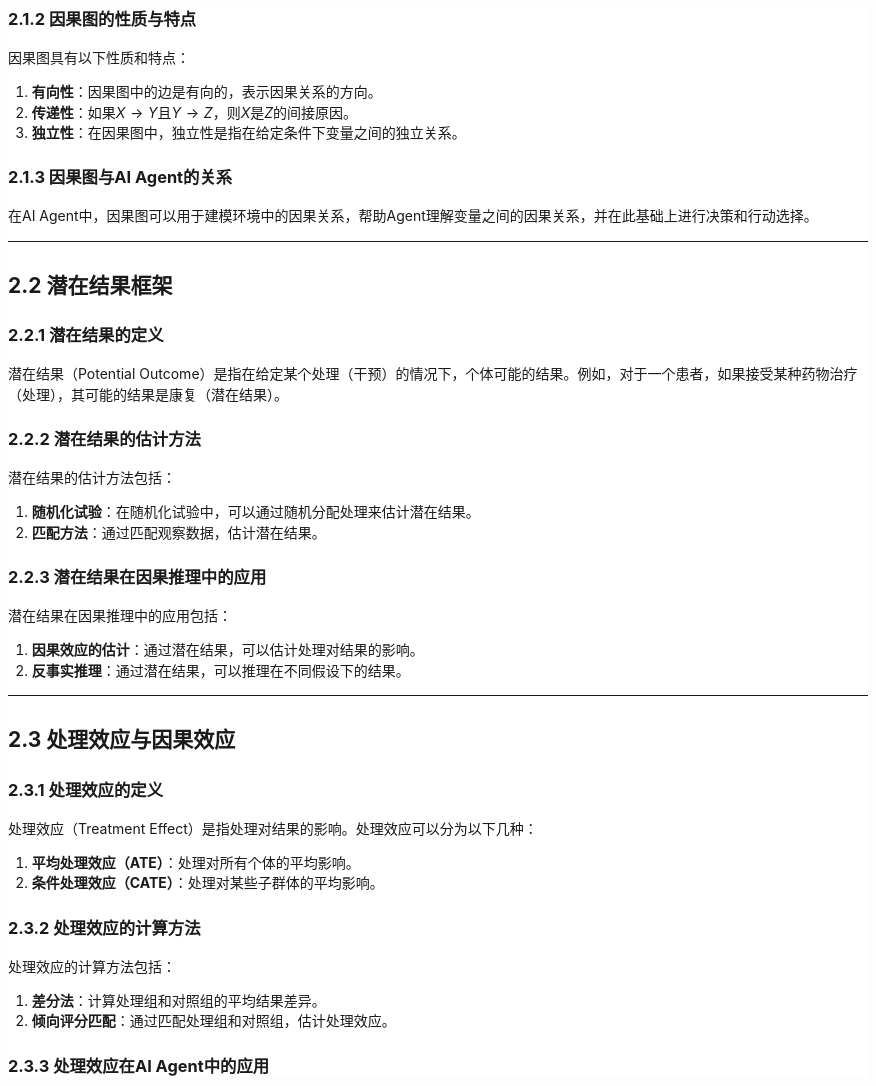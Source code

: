 ### 2.1.2 因果图的性质与特点

因果图具有以下性质和特点：

1. **有向性**：因果图中的边是有向的，表示因果关系的方向。
2. **传递性**：如果$X \rightarrow Y$且$Y \rightarrow Z$，则$X$是$Z$的间接原因。
3. **独立性**：在因果图中，独立性是指在给定条件下变量之间的独立关系。

### 2.1.3 因果图与AI Agent的关系

在AI Agent中，因果图可以用于建模环境中的因果关系，帮助Agent理解变量之间的因果关系，并在此基础上进行决策和行动选择。

---

## 2.2 潜在结果框架

### 2.2.1 潜在结果的定义

潜在结果（Potential Outcome）是指在给定某个处理（干预）的情况下，个体可能的结果。例如，对于一个患者，如果接受某种药物治疗（处理），其可能的结果是康复（潜在结果）。

### 2.2.2 潜在结果的估计方法

潜在结果的估计方法包括：

1. **随机化试验**：在随机化试验中，可以通过随机分配处理来估计潜在结果。
2. **匹配方法**：通过匹配观察数据，估计潜在结果。

### 2.2.3 潜在结果在因果推理中的应用

潜在结果在因果推理中的应用包括：

1. **因果效应的估计**：通过潜在结果，可以估计处理对结果的影响。
2. **反事实推理**：通过潜在结果，可以推理在不同假设下的结果。

---

## 2.3 处理效应与因果效应

### 2.3.1 处理效应的定义

处理效应（Treatment Effect）是指处理对结果的影响。处理效应可以分为以下几种：

1. **平均处理效应（ATE）**：处理对所有个体的平均影响。
2. **条件处理效应（CATE）**：处理对某些子群体的平均影响。

### 2.3.2 处理效应的计算方法

处理效应的计算方法包括：

1. **差分法**：计算处理组和对照组的平均结果差异。
2. **倾向评分匹配**：通过匹配处理组和对照组，估计处理效应。

### 2.3.3 处理效应在AI Agent中的应用
